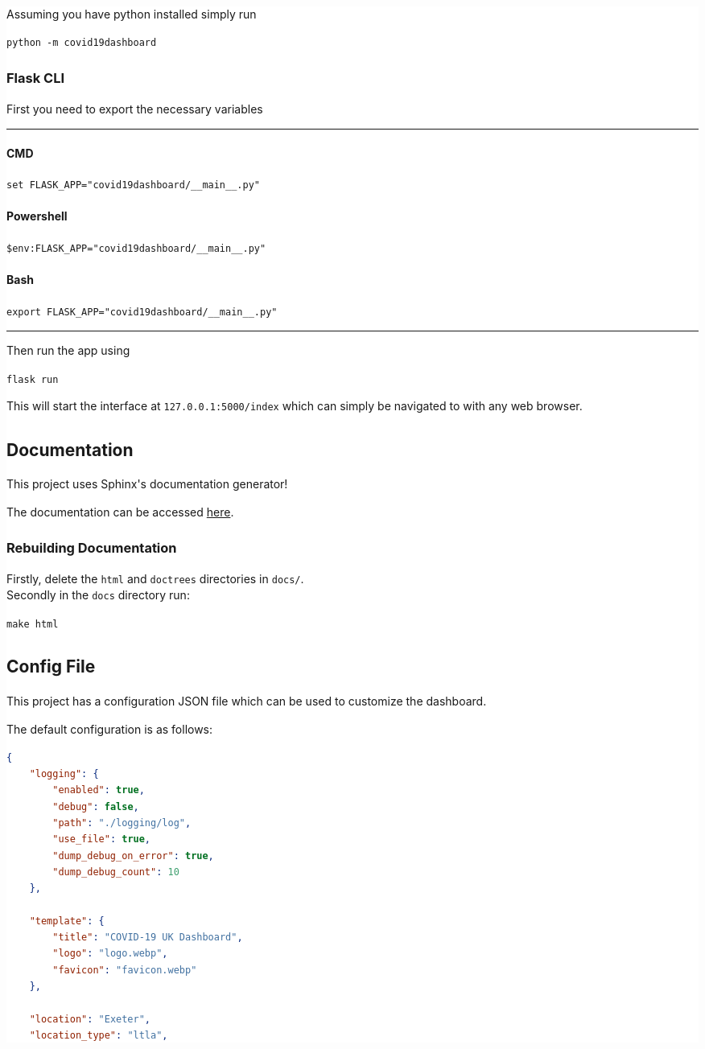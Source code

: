 Assuming you have python installed simply run

    python -m covid19dashboard

### Flask CLI

First you need to export the necessary variables

***

#### CMD

`set FLASK_APP="covid19dashboard/__main__.py"`

#### Powershell

`$env:FLASK_APP="covid19dashboard/__main__.py"`

#### Bash

`export FLASK_APP="covid19dashboard/__main__.py"`

***

Then run the app using

    flask run

This will start the interface at `127.0.0.1:5000/index` which can simply be navigated to with any web browser.

## Documentation

This project uses Sphinx's documentation generator!

The documentation can be accessed [here](https://itselectroz.github.io/covid-dashboard-coursework).

### Rebuilding Documentation

Firstly, delete the `html` and `doctrees` directories in `docs/`.  
Secondly in the `docs` directory run:

    make html

## Config File

This project has a configuration JSON file which can be used to customize the dashboard.

The default configuration is as follows:

```json
{
    "logging": {
        "enabled": true,
        "debug": false,
        "path": "./logging/log",
        "use_file": true,
        "dump_debug_on_error": true,
        "dump_debug_count": 10
    },

    "template": {
        "title": "COVID-19 UK Dashboard",
        "logo": "logo.webp",
        "favicon": "favicon.webp"
    },

    "location": "Exeter",
    "location_type": "ltla",
```